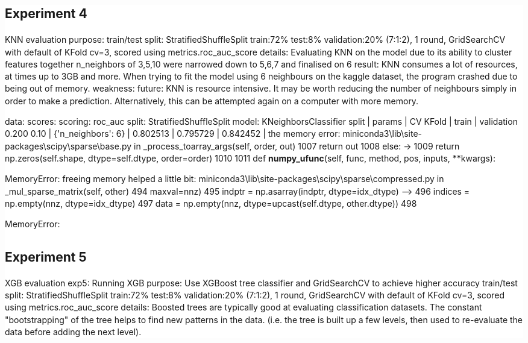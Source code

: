 Experiment 4
-
KNN evaluation
purpose: 
train/test split:
StratifiedShuffleSplit train:72% test:8% validation:20% (7:1:2), 1 round, GridSearchCV with default of KFold cv=3, scored using metrics.roc_auc_score
details:
Evaluating KNN on the model due to its ability to cluster features together
n_neighbors of 3,5,10 were narrowed down to 5,6,7 and finalised on 6
result:
KNN consumes a lot of resources, at times up to 3GB and more.
When trying to fit the model using 6 neighbours on the kaggle dataset, the program crashed due to being out of memory.
weakness:
future:
KNN is resource intensive. It may be worth reducing the number of neighbours simply in order to make a prediction.
Alternatively, this can be attempted again on a computer with more memory.

data:
  scores:
  scoring: roc_auc
  split: StratifiedShuffleSplit
  model: KNeighborsClassifier
  split | params               | CV KFold | train    | validation 0.200
  0.10 | {'n_neighbors': 6}   | 0.802513 | 0.795729 | 0.842452 |
the memory error:
  miniconda3\lib\site-packages\scipy\sparse\base.py in _process_toarray_args(self, order, out)
     1007             return out
     1008         else:
  -> 1009             return np.zeros(self.shape, dtype=self.dtype, order=order)
     1010 
     1011     def __numpy_ufunc__(self, func, method, pos, inputs, **kwargs):

  MemoryError: 
freeing memory helped a little bit:
  miniconda3\lib\site-packages\scipy\sparse\compressed.py in _mul_sparse_matrix(self, other)
      494                                     maxval=nnz)
      495         indptr = np.asarray(indptr, dtype=idx_dtype)
  --> 496         indices = np.empty(nnz, dtype=idx_dtype)
      497         data = np.empty(nnz, dtype=upcast(self.dtype, other.dtype))
      498 

  MemoryError: 


Experiment 5
-
XGB evaluation
exp5: Running XGB
purpose:
Use XGBoost tree classifier and GridSearchCV to achieve higher accuracy
train/test split:
StratifiedShuffleSplit train:72% test:8% validation:20% (7:1:2), 1 round, GridSearchCV with default of KFold cv=3, scored using metrics.roc_auc_score
details:
Boosted trees are typically good at evaluating classification datasets.
The constant "bootstrapping" of the tree helps to find new patterns in the data.
(i.e. the tree is built up a few levels, then used to re-evaluate the data before adding the next level).
